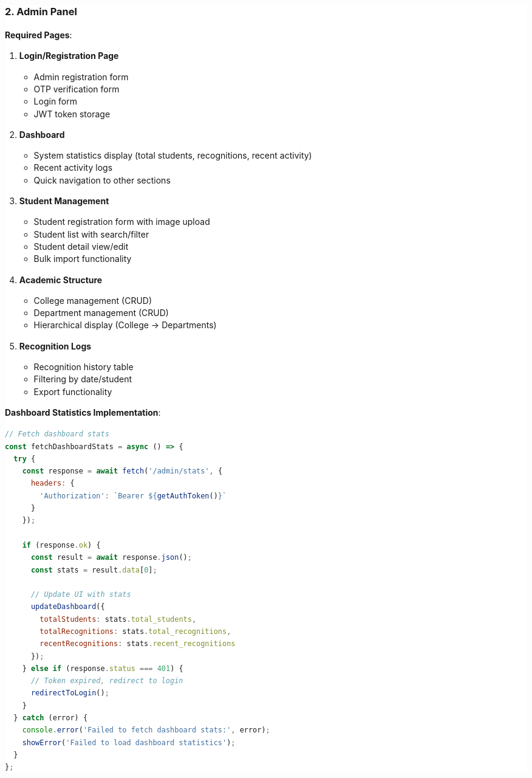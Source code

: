 ### 2. Admin Panel

**Required Pages**:

1. **Login/Registration Page**
   - Admin registration form
   - OTP verification form
   - Login form
   - JWT token storage

2. **Dashboard**
   - System statistics display (total students, recognitions, recent activity)
   - Recent activity logs
   - Quick navigation to other sections

3. **Student Management**
   - Student registration form with image upload
   - Student list with search/filter
   - Student detail view/edit
   - Bulk import functionality

4. **Academic Structure**
   - College management (CRUD)
   - Department management (CRUD)
   - Hierarchical display (College → Departments)

5. **Recognition Logs**
   - Recognition history table
   - Filtering by date/student
   - Export functionality

**Dashboard Statistics Implementation**:
```javascript
// Fetch dashboard stats
const fetchDashboardStats = async () => {
  try {
    const response = await fetch('/admin/stats', {
      headers: {
        'Authorization': `Bearer ${getAuthToken()}`
      }
    });
    
    if (response.ok) {
      const result = await response.json();
      const stats = result.data[0];
      
      // Update UI with stats
      updateDashboard({
        totalStudents: stats.total_students,
        totalRecognitions: stats.total_recognitions,
        recentRecognitions: stats.recent_recognitions
      });
    } else if (response.status === 401) {
      // Token expired, redirect to login
      redirectToLogin();
    }
  } catch (error) {
    console.error('Failed to fetch dashboard stats:', error);
    showError('Failed to load dashboard statistics');
  }
};
```

